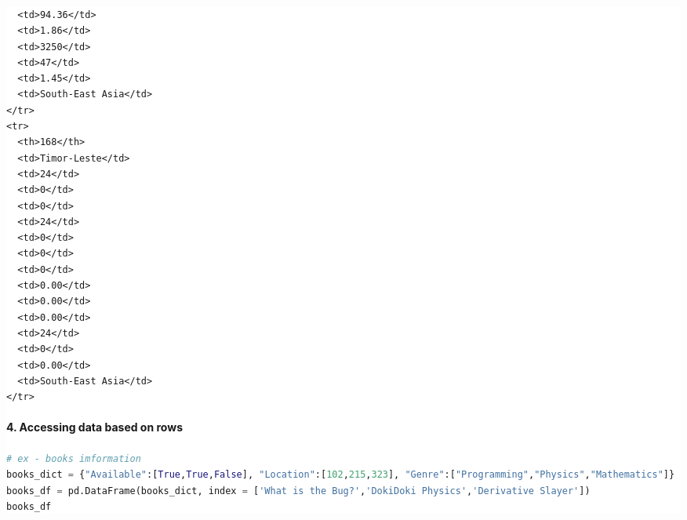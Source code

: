       <td>94.36</td>
      <td>1.86</td>
      <td>3250</td>
      <td>47</td>
      <td>1.45</td>
      <td>South-East Asia</td>
    </tr>
    <tr>
      <th>168</th>
      <td>Timor-Leste</td>
      <td>24</td>
      <td>0</td>
      <td>0</td>
      <td>24</td>
      <td>0</td>
      <td>0</td>
      <td>0</td>
      <td>0.00</td>
      <td>0.00</td>
      <td>0.00</td>
      <td>24</td>
      <td>0</td>
      <td>0.00</td>
      <td>South-East Asia</td>
    </tr>
  </tbody>
</table>
</div>



#### 4. Accessing data based on rows


```python
# ex - books imformation
books_dict = {"Available":[True,True,False], "Location":[102,215,323], "Genre":["Programming","Physics","Mathematics"]}
books_df = pd.DataFrame(books_dict, index = ['What is the Bug?','DokiDoki Physics','Derivative Slayer'])
books_df
```




<div>
<style scoped>
    .dataframe tbody tr th:only-of-type {
        vertical-align: middle;
    }

    .dataframe tbody tr th {
        vertical-align: top;
    }
